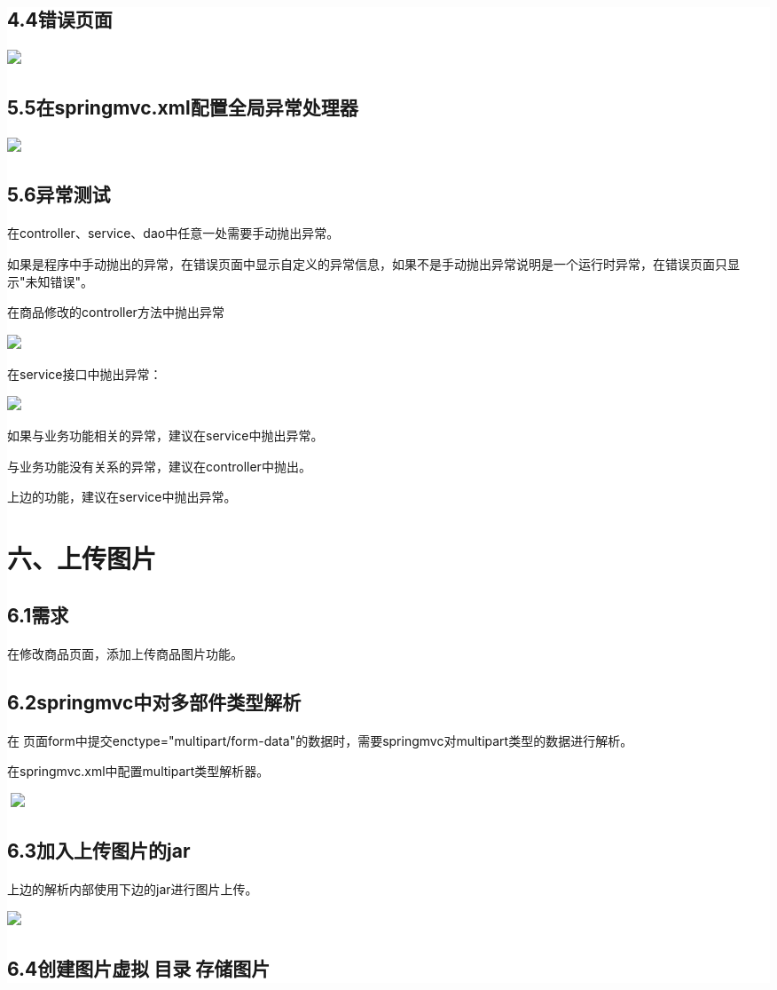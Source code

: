 ## 4.4错误页面

![](http://upload-images.jianshu.io/upload_images/1540531-6ee438f69bb25d5e.png?imageMogr2/auto-orient/strip%7CimageView2/2/w/1240)

## 5.5在springmvc.xml配置全局异常处理器

![](http://upload-images.jianshu.io/upload_images/1540531-8e92ae354da7e77f.png?imageMogr2/auto-orient/strip%7CimageView2/2/w/1240)

## 5.6异常测试

在controller、service、dao中任意一处需要手动抛出异常。

如果是程序中手动抛出的异常，在错误页面中显示自定义的异常信息，如果不是手动抛出异常说明是一个运行时异常，在错误页面只显示&quot;未知错误&quot;。

在商品修改的controller方法中抛出异常

![](http://upload-images.jianshu.io/upload_images/1540531-57e473326a1aec63.png?imageMogr2/auto-orient/strip%7CimageView2/2/w/1240)

在service接口中抛出异常：

![](http://upload-images.jianshu.io/upload_images/1540531-82e8d833639ea57f.png?imageMogr2/auto-orient/strip%7CimageView2/2/w/1240)

如果与业务功能相关的异常，建议在service中抛出异常。

与业务功能没有关系的异常，建议在controller中抛出。

上边的功能，建议在service中抛出异常。

# 六、上传图片

## 6.1需求

在修改商品页面，添加上传商品图片功能。

## 6.2springmvc中对多部件类型解析

在 页面form中提交enctype=&quot;multipart/form-data&quot;的数据时，需要springmvc对multipart类型的数据进行解析。

在springmvc.xml中配置multipart类型解析器。

​	![](http://upload-images.jianshu.io/upload_images/1540531-7e0e512b94c12a80.png?imageMogr2/auto-orient/strip%7CimageView2/2/w/1240)	

## 6.3加入上传图片的jar

上边的解析内部使用下边的jar进行图片上传。

![](http://upload-images.jianshu.io/upload_images/1540531-c12c7369c5b91cbb.png?imageMogr2/auto-orient/strip%7CimageView2/2/w/1240)
## 6.4创建图片虚拟 目录 存储图片
